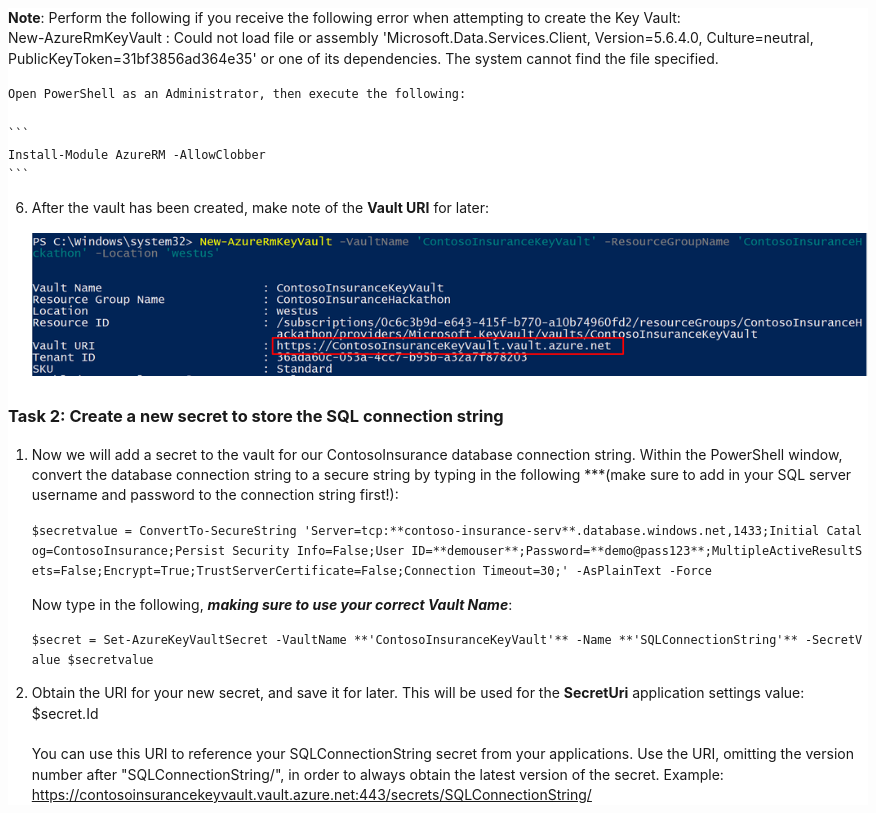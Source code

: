 **Note**: Perform the following if you receive the following error when attempting to create the Key Vault:\
    New-AzureRmKeyVault : Could not load file or assembly \'Microsoft.Data.Services.Client, Version=5.6.4.0, Culture=neutral, PublicKeyToken=31bf3856ad364e35\' or one of its dependencies. The system cannot find the file specified.
    
    Open PowerShell as an Administrator, then execute the following:
    
    ```
    Install-Module AzureRM -AllowClobber
    ```

6.  After the vault has been created, make note of the **Vault URI** for later:
    
    ![In the PowerShell window, the vault URI is called out.](images/Hands-onlabstep-by-step-Appmodernizationimages/media/image136.png "PowerShell window")

### Task 2: Create a new secret to store the SQL connection string 

1.  Now we will add a secret to the vault for our ContosoInsurance database connection string. Within the PowerShell window, convert the database connection string to a secure string by typing in the following ***(make sure to add in your SQL server username and password to the connection string first!):
    
    ```
    $secretvalue = ConvertTo-SecureString 'Server=tcp:**contoso-insurance-serv**.database.windows.net,1433;Initial Catalog=ContosoInsurance;Persist Security Info=False;User ID=**demouser**;Password=**demo@pass123**;MultipleActiveResultSets=False;Encrypt=True;TrustServerCertificate=False;Connection Timeout=30;' -AsPlainText -Force
    ```

    Now type in the following, ***making sure to use your correct Vault Name***:
    
    ```
    $secret = Set-AzureKeyVaultSecret -VaultName **'ContosoInsuranceKeyVault'** -Name **'SQLConnectionString'** -SecretValue $secretvalue
    ```

2.  Obtain the URI for your new secret, and save it for later. This will be used for the **SecretUri** application settings value:\
    \$secret.Id\
    \
    You can use this URI to reference your SQLConnectionString secret from your applications. Use the URI, omitting the version number after "SQLConnectionString/", in order to always obtain the latest version of the secret. Example: <https://contosoinsurancekeyvault.vault.azure.net:443/secrets/SQLConnectionString/>
